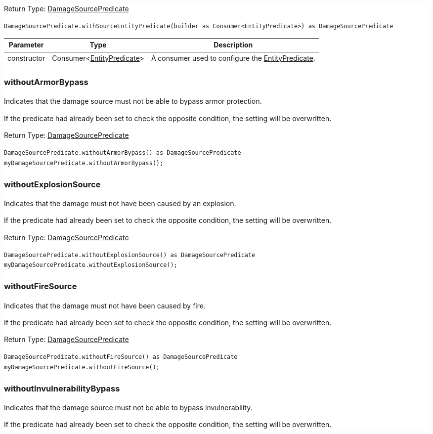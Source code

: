 Return Type: [DamageSourcePredicate](/vanilla/api/predicate/DamageSourcePredicate)

```zenscript
DamageSourcePredicate.withSourceEntityPredicate(builder as Consumer<EntityPredicate>) as DamageSourcePredicate
```

| Parameter   | Type                                                                                  | Description                                                                                 |
| ----------- | ------------------------------------------------------------------------------------- | ------------------------------------------------------------------------------------------- |
| constructor | Consumer&lt;[EntityPredicate](/vanilla/api/predicate/EntityPredicate)&gt; | A consumer used to configure the [EntityPredicate](/vanilla/api/predicate/EntityPredicate). |


### withoutArmorBypass

Indicates that the damage source must not be able to bypass armor protection.

 If the predicate had already been set to check the opposite condition, the setting will be overwritten.

Return Type: [DamageSourcePredicate](/vanilla/api/predicate/DamageSourcePredicate)

```zenscript
DamageSourcePredicate.withoutArmorBypass() as DamageSourcePredicate
myDamageSourcePredicate.withoutArmorBypass();
```

### withoutExplosionSource

Indicates that the damage must not have been caused by an explosion.

 If the predicate had already been set to check the opposite condition, the setting will be overwritten.

Return Type: [DamageSourcePredicate](/vanilla/api/predicate/DamageSourcePredicate)

```zenscript
DamageSourcePredicate.withoutExplosionSource() as DamageSourcePredicate
myDamageSourcePredicate.withoutExplosionSource();
```

### withoutFireSource

Indicates that the damage must not have been caused by fire.

 If the predicate had already been set to check the opposite condition, the setting will be overwritten.

Return Type: [DamageSourcePredicate](/vanilla/api/predicate/DamageSourcePredicate)

```zenscript
DamageSourcePredicate.withoutFireSource() as DamageSourcePredicate
myDamageSourcePredicate.withoutFireSource();
```

### withoutInvulnerabilityBypass

Indicates that the damage source must not be able to bypass invulnerability.

 If the predicate had already been set to check the opposite condition, the setting will be overwritten.
